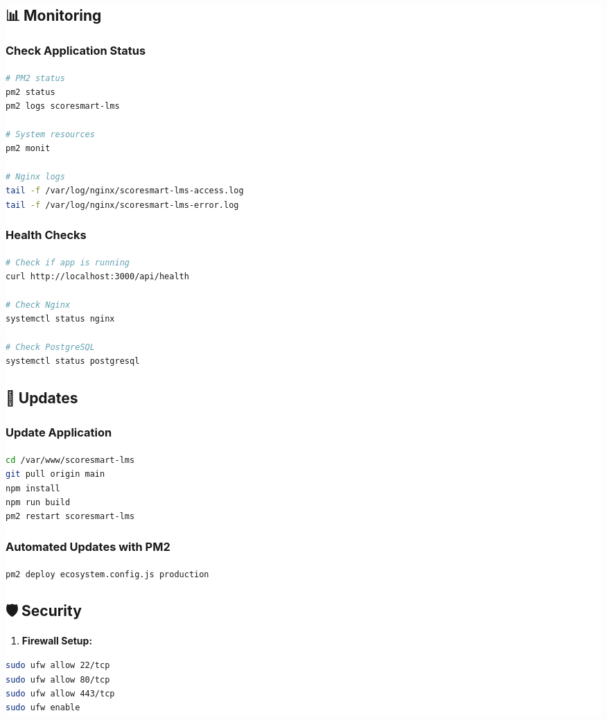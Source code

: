 ## 📊 Monitoring

### Check Application Status

```bash
# PM2 status
pm2 status
pm2 logs scoresmart-lms

# System resources
pm2 monit

# Nginx logs
tail -f /var/log/nginx/scoresmart-lms-access.log
tail -f /var/log/nginx/scoresmart-lms-error.log
```

### Health Checks

```bash
# Check if app is running
curl http://localhost:3000/api/health

# Check Nginx
systemctl status nginx

# Check PostgreSQL
systemctl status postgresql
```

## 🔄 Updates

### Update Application

```bash
cd /var/www/scoresmart-lms
git pull origin main
npm install
npm run build
pm2 restart scoresmart-lms
```

### Automated Updates with PM2

```bash
pm2 deploy ecosystem.config.js production
```

## 🛡️ Security

1. **Firewall Setup:**
```bash
sudo ufw allow 22/tcp
sudo ufw allow 80/tcp
sudo ufw allow 443/tcp
sudo ufw enable
```
